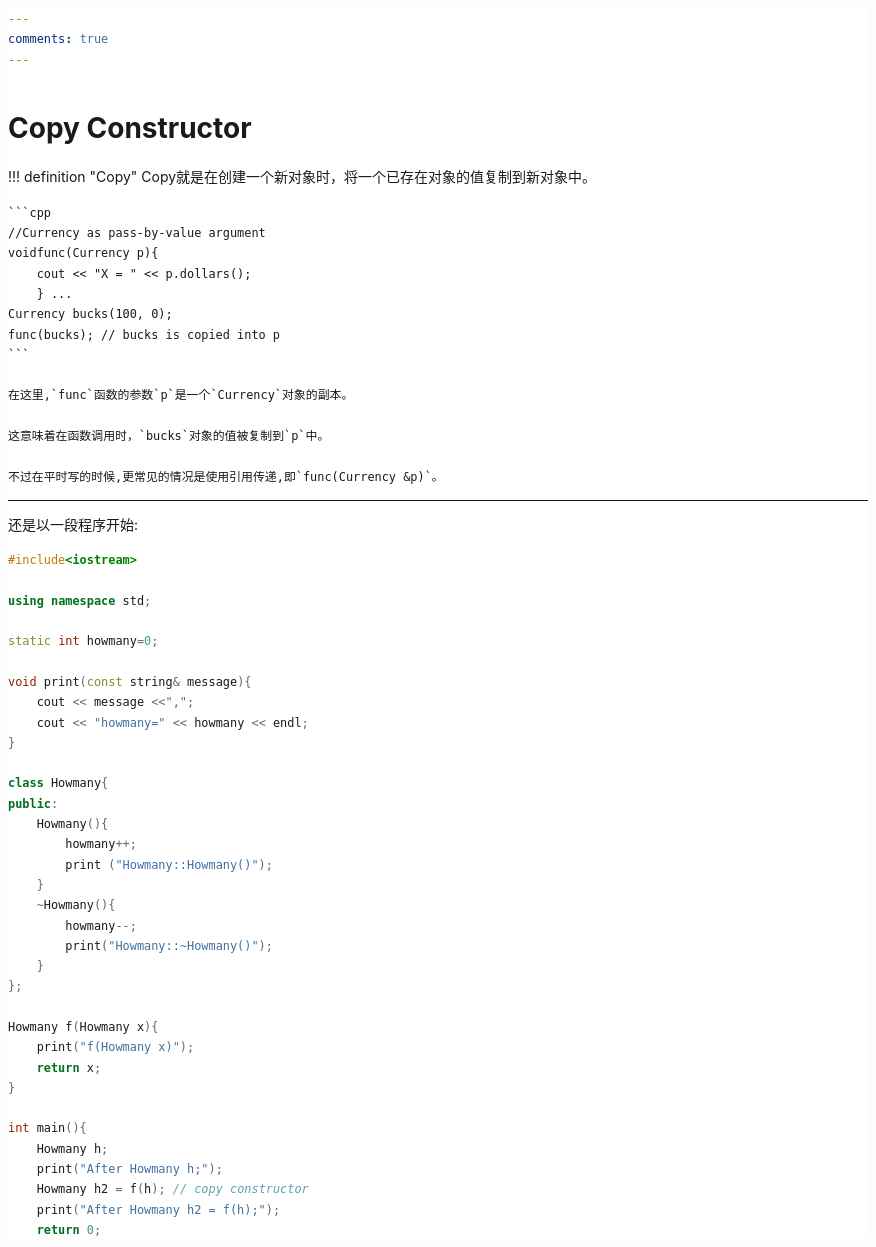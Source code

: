 ```yaml
---
comments: true
---
```


# Copy Constructor

!!! definition "Copy"
    Copy就是在创建一个新对象时，将一个已存在对象的值复制到新对象中。

    ```cpp
    //Currency as pass-by-value argument 
    voidfunc(Currency p){    
        cout << "X = " << p.dollars(); 
        } ... 
    Currency bucks(100, 0); 
    func(bucks); // bucks is copied into p
    ```

    在这里,`func`函数的参数`p`是一个`Currency`对象的副本。

    这意味着在函数调用时，`bucks`对象的值被复制到`p`中。

    不过在平时写的时候,更常见的情况是使用引用传递,即`func(Currency &p)`。


---

还是以一段程序开始:

```cpp
#include<iostream>

using namespace std;

static int howmany=0;

void print(const string& message){
    cout << message <<",";
    cout << "howmany=" << howmany << endl;
}

class Howmany{
public:
    Howmany(){
        howmany++;
        print ("Howmany::Howmany()");
    }
    ~Howmany(){
        howmany--;
        print("Howmany::~Howmany()");
    }
};

Howmany f(Howmany x){
    print("f(Howmany x)");
    return x;
}

int main(){
    Howmany h;
    print("After Howmany h;");
    Howmany h2 = f(h); // copy constructor
    print("After Howmany h2 = f(h);");
    return 0;
```